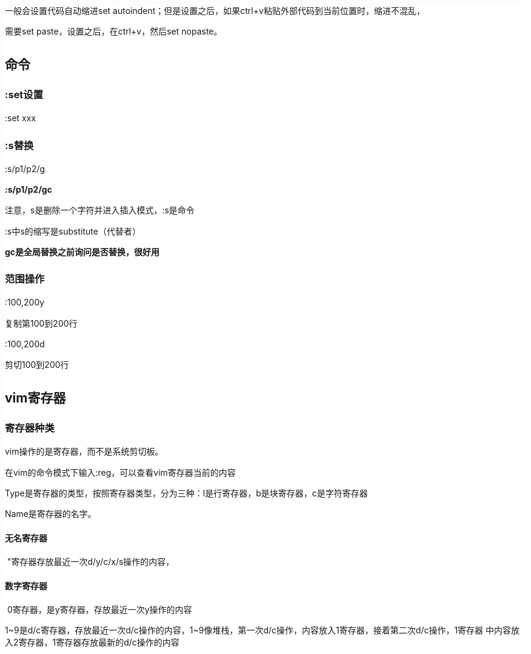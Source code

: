 

一般会设置代码自动缩进set autoindent；但是设置之后，如果ctrl+v粘贴外部代码到当前位置时，缩进不混乱，

需要set paste，设置之后，在ctrl+v，然后set nopaste。

## 命令

### :set设置

:set xxx

### :s替换

:s/p1/p2/g

**:s/p1/p2/gc**

注意，s是删除一个字符并进入插入模式，:s是命令

:s中s的缩写是substitute（代替者）

**gc是全局替换之前询问是否替换，很好用**

### 范围操作

:100,200y

复制第100到200行

:100,200d

剪切100到200行



## vim寄存器

### 寄存器种类

vim操作的是寄存器，而不是系统剪切板。

在vim的命令模式下输入:reg，可以查看vim寄存器当前的内容

Type是寄存器的类型，按照寄存器类型，分为三种：l是行寄存器，b是块寄存器，c是字符寄存器

Name是寄存器的名字。

#### 		**无名寄存器**

​			"寄存器存放最近一次d/y/c/x/s操作的内容，

#### 		**数字寄存器**

​			0寄存器，是y寄存器，存放最近一次y操作的内容

​			1~9是d/c寄存器，存放最近一次d/c操作的内容，1~9像堆栈，第一次d/c操作，内容放入1寄存器，接着第二次d/c操作，1寄存器					中内容放入2寄存器，1寄存器存放最新的d/c操作的内容

